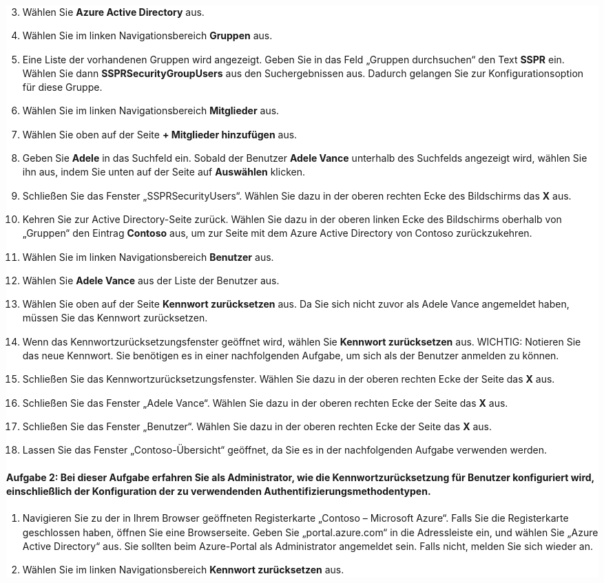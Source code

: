 3. Wählen Sie **Azure Active Directory** aus.  

4. Wählen Sie im linken Navigationsbereich **Gruppen** aus.

5. Eine Liste der vorhandenen Gruppen wird angezeigt. Geben Sie in das Feld „Gruppen durchsuchen“ den Text **SSPR** ein. Wählen Sie dann **SSPRSecurityGroupUsers** aus den Suchergebnissen aus.  Dadurch gelangen Sie zur Konfigurationsoption für diese Gruppe.

6. Wählen Sie im linken Navigationsbereich **Mitglieder** aus.

7. Wählen Sie oben auf der Seite **+ Mitglieder hinzufügen** aus.  

8. Geben Sie **Adele** in das Suchfeld ein.  Sobald der Benutzer **Adele Vance** unterhalb des Suchfelds angezeigt wird, wählen Sie ihn aus, indem Sie unten auf der Seite auf **Auswählen** klicken.

9. Schließen Sie das Fenster „SSPRSecurityUsers“. Wählen Sie dazu in der oberen rechten Ecke des Bildschirms das **X** aus.

10. Kehren Sie zur Active Directory-Seite zurück. Wählen Sie dazu in der oberen linken Ecke des Bildschirms oberhalb von „Gruppen“ den Eintrag **Contoso** aus, um zur Seite mit dem Azure Active Directory von Contoso zurückzukehren.

11. Wählen Sie im linken Navigationsbereich **Benutzer** aus.

12. Wählen Sie **Adele Vance** aus der Liste der Benutzer aus.

13. Wählen Sie oben auf der Seite **Kennwort zurücksetzen** aus. Da Sie sich nicht zuvor als Adele Vance angemeldet haben, müssen Sie das Kennwort zurücksetzen.

14. Wenn das Kennwortzurücksetzungsfenster geöffnet wird, wählen Sie **Kennwort zurücksetzen** aus.  WICHTIG: Notieren Sie das neue Kennwort. Sie benötigen es in einer nachfolgenden Aufgabe, um sich als der Benutzer anmelden zu können.

15. Schließen Sie das Kennwortzurücksetzungsfenster. Wählen Sie dazu in der oberen rechten Ecke der Seite das **X** aus.

16. Schließen Sie das Fenster „Adele Vance“. Wählen Sie dazu in der oberen rechten Ecke der Seite das **X** aus.

17. Schließen Sie das Fenster „Benutzer“. Wählen Sie dazu in der oberen rechten Ecke der Seite das **X** aus.

18. Lassen Sie das Fenster „Contoso-Übersicht“ geöffnet, da Sie es in der nachfolgenden Aufgabe verwenden werden.

#### <a name="task-2-in-this-task-you-as-the-admin-will-learn-how-to-configure-password-reset-for-users-including-configuration-of-the-types-of-authentication-methods-to-use"></a>Aufgabe 2: Bei dieser Aufgabe erfahren Sie als Administrator, wie die Kennwortzurücksetzung für Benutzer konfiguriert wird, einschließlich der Konfiguration der zu verwendenden Authentifizierungsmethodentypen.

1. Navigieren Sie zu der in Ihrem Browser geöffneten Registerkarte „Contoso – Microsoft Azure“. Falls Sie die Registerkarte geschlossen haben, öffnen Sie eine Browserseite. Geben Sie „portal.azure.com“ in die Adressleiste ein, und wählen Sie „Azure Active Directory“ aus.  Sie sollten beim Azure-Portal als Administrator angemeldet sein. Falls nicht, melden Sie sich wieder an.

2. Wählen Sie im linken Navigationsbereich **Kennwort zurücksetzen** aus.  
